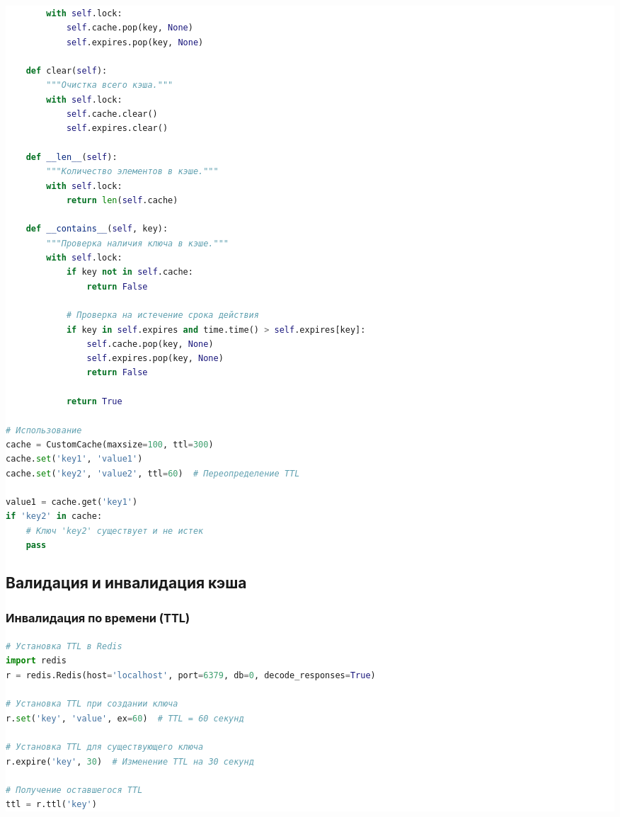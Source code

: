 ```python
        with self.lock:
            self.cache.pop(key, None)
            self.expires.pop(key, None)
    
    def clear(self):
        """Очистка всего кэша."""
        with self.lock:
            self.cache.clear()
            self.expires.clear()
    
    def __len__(self):
        """Количество элементов в кэше."""
        with self.lock:
            return len(self.cache)
    
    def __contains__(self, key):
        """Проверка наличия ключа в кэше."""
        with self.lock:
            if key not in self.cache:
                return False
            
            # Проверка на истечение срока действия
            if key in self.expires and time.time() > self.expires[key]:
                self.cache.pop(key, None)
                self.expires.pop(key, None)
                return False
            
            return True

# Использование
cache = CustomCache(maxsize=100, ttl=300)
cache.set('key1', 'value1')
cache.set('key2', 'value2', ttl=60)  # Переопределение TTL

value1 = cache.get('key1')
if 'key2' in cache:
    # Ключ 'key2' существует и не истек
    pass
```

## Валидация и инвалидация кэша

### Инвалидация по времени (TTL)

```python
# Установка TTL в Redis
import redis
r = redis.Redis(host='localhost', port=6379, db=0, decode_responses=True)

# Установка TTL при создании ключа
r.set('key', 'value', ex=60)  # TTL = 60 секунд

# Установка TTL для существующего ключа
r.expire('key', 30)  # Изменение TTL на 30 секунд

# Получение оставшегося TTL
ttl = r.ttl('key')
```
